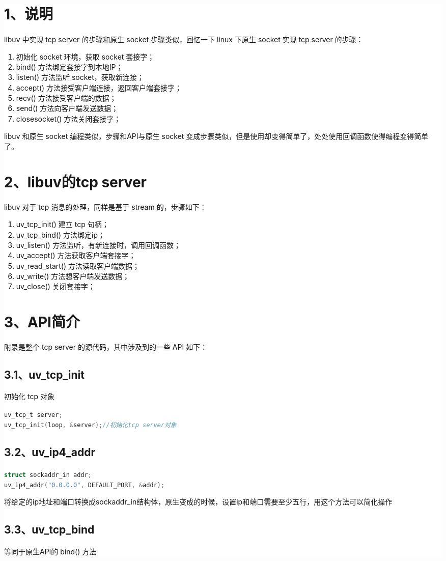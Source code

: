 # 1、说明

libuv 中实现 tcp server 的步骤和原生 socket 步骤类似，回忆一下 linux 下原生 socket 实现 tcp server 的步骤：

1. 初始化 socket 环境，获取 socket 套接字；
2. bind() 方法绑定套接字到本地IP；
3. listen() 方法监听 socket，获取新连接；
4. accept() 方法接受客户端连接，返回客户端套接字；
5. recv() 方法接受客户端的数据；
6. send() 方法向客户端发送数据；
7. closesocket() 方法关闭套接字；

libuv 和原生 socket 编程类似，步骤和API与原生 socket 变成步骤类似，但是使用却变得简单了，处处使用回调函数使得编程变得简单了。

# 2、libuv的tcp server

libuv 对于 tcp 消息的处理，同样是基于 stream 的，步骤如下：

1. uv_tcp_init() 建立 tcp 句柄；
2. uv_tcp_bind() 方法绑定ip；
3. uv_listen() 方法监听，有新连接时，调用回调函数；
4. uv_accept() 方法获取客户端套接字；
5. uv_read_start() 方法读取客户端数据；
6. uv_write() 方法想客户端发送数据；
7. uv_close() 关闭套接字；

# 3、API简介

附录是整个 tcp server 的源代码，其中涉及到的一些 API 如下：

## 3.1、uv_tcp_init

初始化 tcp 对象

```c
uv_tcp_t server;
uv_tcp_init(loop, &server);//初始化tcp server对象
```

## 3.2、uv_ip4_addr

```c
struct sockaddr_in addr;
uv_ip4_addr("0.0.0.0", DEFAULT_PORT, &addr);
```

将给定的ip地址和端口转换成sockaddr_in结构体，原生变成的时候，设置ip和端口需要至少五行，用这个方法可以简化操作

## 3.3、uv_tcp_bind

等同于原生API的 bind() 方法

